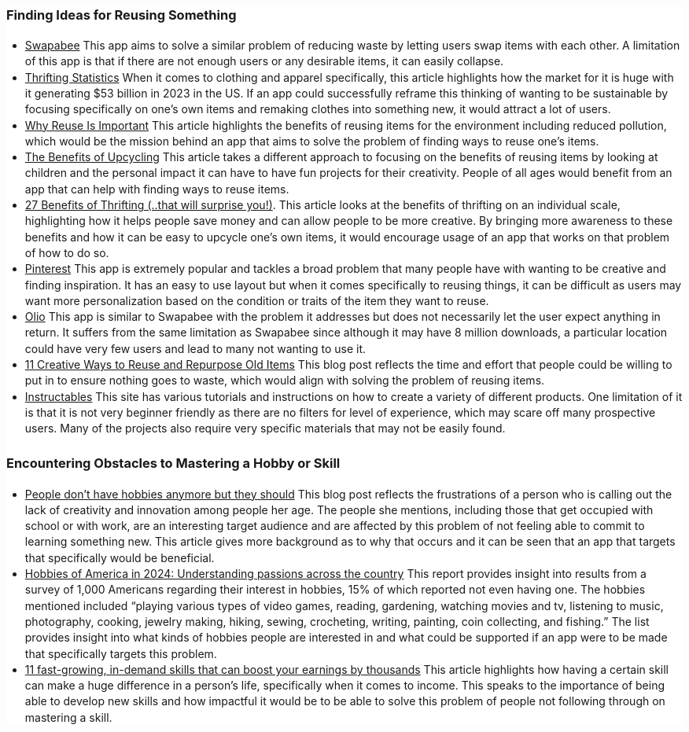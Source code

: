 ### Finding Ideas for Reusing Something
- [Swapabee](https://swapabee.com/) This app aims to solve a similar problem of reducing waste by letting users swap items with each other. A limitation of this app is that if there are not enough users or any desirable items, it can easily collapse. 
- [Thrifting Statistics](https://capitaloneshopping.com/research/thrifting-statistics/) When it comes to clothing and apparel specifically, this article highlights how the market for it is huge with it generating $53 billion in 2023 in the US. If an app could successfully reframe this thinking of wanting to be sustainable by focusing specifically on one’s own items and remaking clothes into something new, it would attract a lot of users. 
- [Why Reuse Is Important](https://thereusepeople.org/why-reuse-is-important/?gad_source=1&gad_campaignid=21669488850&gbraid=0AAAAA-B_5YfADmynEuKbtbZDILzF-ZzwE&gclid=CjwKCAjw2vTFBhAuEiwAFaScwtXF7qYtOzru9GM-UcyS9KQUrMsb_-1GMxac0z95h3svmSvm3qak6xoCjwAQAvD_BwE#gad_source_1) This article highlights the benefits of reusing items for the environment including reduced pollution, which would be the mission behind an app that aims to solve the problem of finding ways to reuse one’s items. 
- [The Benefits of Upcycling](https://kidsrkids.com/blog/the-benefits-of-upcycling/) This article takes a different approach to focusing on the benefits of reusing items by looking at children and the personal impact it can have to have fun projects for their creativity. People of all ages would benefit from an app that can help with finding ways to reuse items. 
- [27 Benefits of Thrifting (..that will surprise you!)](https://www.minimizemymess.com/blog/benefits-of-thrifting?srsltid=AfmBOoqY_eu16FnLzM1nDFjDOOZUqYVTxCkiChGq0gOtHJ3aowBp87MT). This article looks at the benefits of thrifting on an individual scale, highlighting how it helps people save money and can allow people to be more creative. By bringing more awareness to these benefits and how it can be easy to upcycle one’s own items, it would encourage usage of an app that works on that problem of how to do so. 
- [Pinterest](https://www.pinterest.com/) This app is extremely popular and tackles a broad problem that many people have with wanting to be creative and finding inspiration. It has an easy to use layout but when it comes specifically to reusing things, it can be difficult as users may want more personalization based on the condition or traits of the item they want to reuse. 
- [Olio](https://olioapp.com/en/) This app is similar to Swapabee with the problem it addresses but does not necessarily let the user expect anything in return. It suffers from the same limitation as Swapabee since although it may have 8 million downloads, a particular location could have very few users and lead to many not wanting to use it. 
- [11 Creative Ways to Reuse and Repurpose Old Items](https://thispixiecreates.com/11-creative-ways-to-reuse-and-repurpose-old-items/) This blog post reflects the time and effort that people could be willing to put in to ensure nothing goes to waste, which would align with solving the problem of reusing items. 
- [Instructables](https://www.instructables.com/) This site has various tutorials and instructions on how to create a variety of different products. One limitation of it is that it is not very beginner friendly as there are no filters for level of experience, which may scare off many prospective users. Many of the projects also require very specific materials that may not be easily found.

### Encountering Obstacles to Mastering a Hobby or Skill 

-  [People don’t have hobbies anymore but they should](https://dailycollegian.com/2023/11/people-dont-have-hobbies-anymore-but-they-should/) This blog post reflects the frustrations of a person who is calling out the lack of creativity and innovation among people her age. The people she mentions, including those that get occupied with school or with work, are an interesting target audience and are affected by this problem of not feeling able to commit to learning something new. This article gives more background as to why that occurs and it can be seen that an app that targets that specifically would be beneficial.
- [Hobbies of America in 2024: Understanding passions across the country](https://aytm.com/post/hobbies-survey) This report provides insight into results from a survey of 1,000 Americans regarding their interest in hobbies, 15% of which reported not even having one. The hobbies mentioned included “playing various types of video games, reading, gardening, watching movies and tv,  listening to music, photography, cooking, jewelry making, hiking, sewing, crocheting, writing, painting, coin collecting, and fishing.” The list provides insight into what kinds of hobbies people are interested in and what could be supported if an app were to be made that specifically targets this problem. 
- [11 fast-growing, in-demand skills that can boost your earnings by thousands](https://www.cnbc.com/2025/09/05/fast-growing-skills-that-can-boost-your-earnings-by-thousands-says-new-report.html) This article highlights how having a certain skill can make a huge difference in a person’s life, specifically when it comes to income. This speaks to the importance of being able to develop new skills and how impactful it would be to be able to solve this problem of people not following through on mastering a skill.
